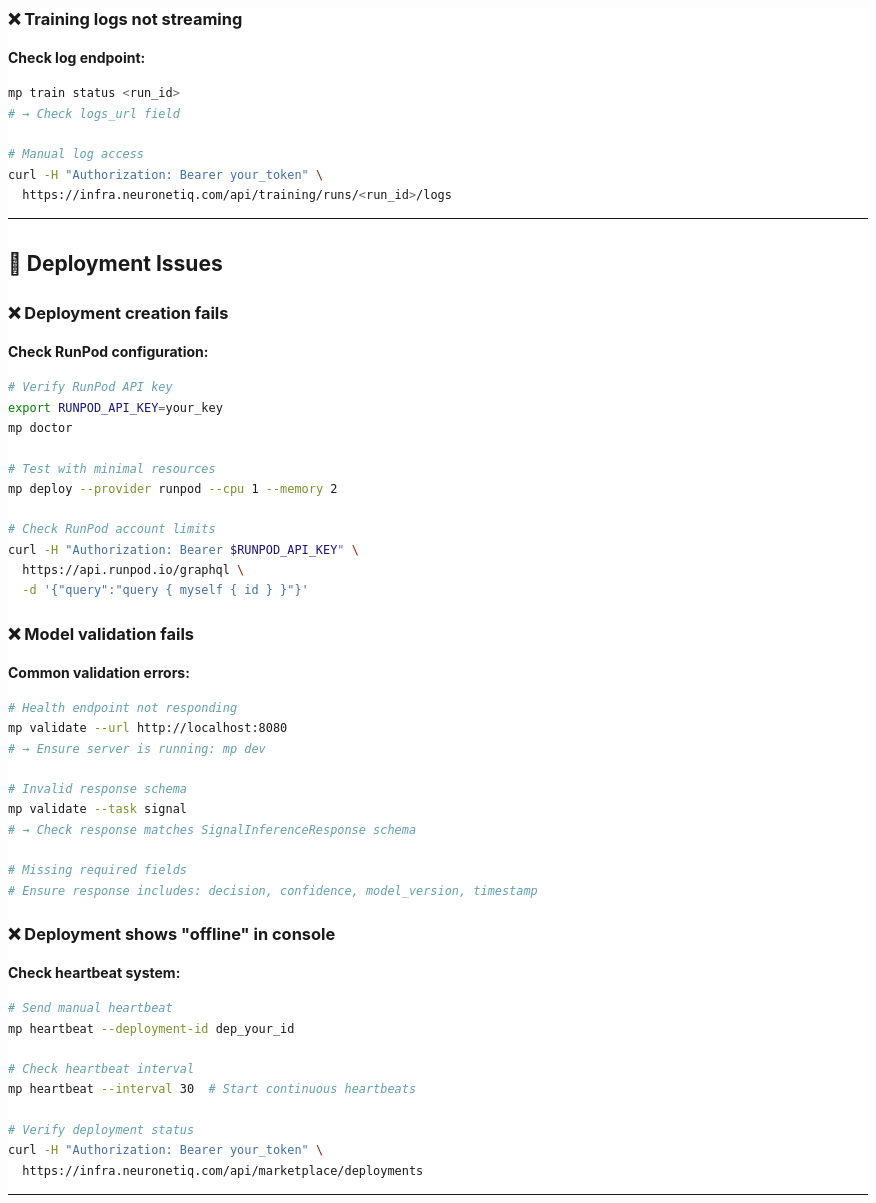 ### **❌ Training logs not streaming**

**Check log endpoint:**
```bash
mp train status <run_id>
# → Check logs_url field

# Manual log access
curl -H "Authorization: Bearer your_token" \
  https://infra.neuronetiq.com/api/training/runs/<run_id>/logs
```

---

## 🚀 Deployment Issues

### **❌ Deployment creation fails**

**Check RunPod configuration:**
```bash
# Verify RunPod API key
export RUNPOD_API_KEY=your_key
mp doctor

# Test with minimal resources
mp deploy --provider runpod --cpu 1 --memory 2

# Check RunPod account limits
curl -H "Authorization: Bearer $RUNPOD_API_KEY" \
  https://api.runpod.io/graphql \
  -d '{"query":"query { myself { id } }"}'
```

### **❌ Model validation fails**

**Common validation errors:**
```bash
# Health endpoint not responding
mp validate --url http://localhost:8080
# → Ensure server is running: mp dev

# Invalid response schema
mp validate --task signal
# → Check response matches SignalInferenceResponse schema

# Missing required fields
# Ensure response includes: decision, confidence, model_version, timestamp
```

### **❌ Deployment shows "offline" in console**

**Check heartbeat system:**
```bash
# Send manual heartbeat
mp heartbeat --deployment-id dep_your_id

# Check heartbeat interval
mp heartbeat --interval 30  # Start continuous heartbeats

# Verify deployment status
curl -H "Authorization: Bearer your_token" \
  https://infra.neuronetiq.com/api/marketplace/deployments
```

---